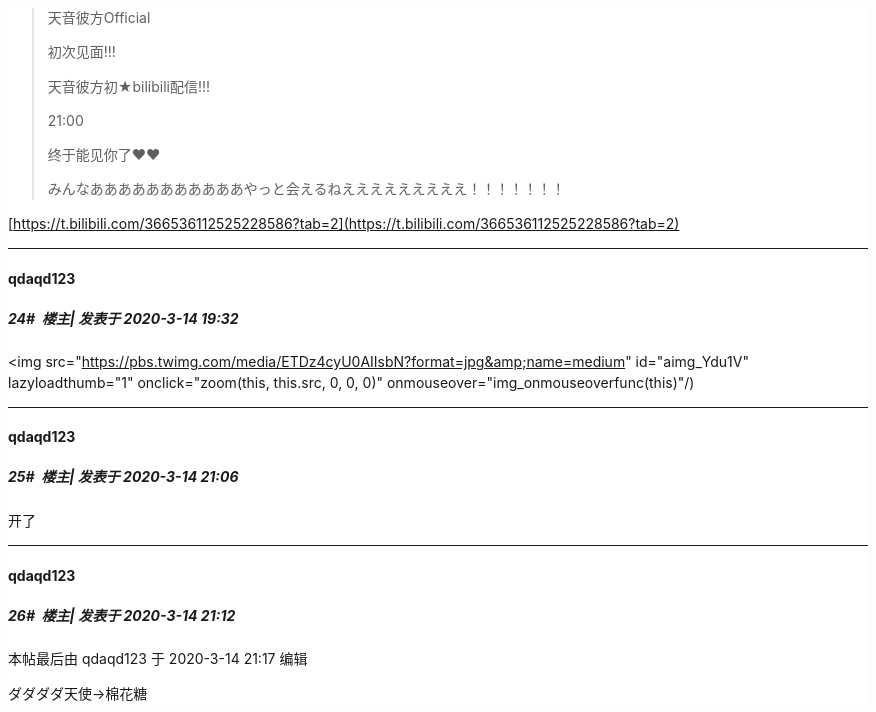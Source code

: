 

<blockquote>天音彼方Official


初次见面!!!

天音彼方初★bilibili配信!!!

21:00

终于能见你了♥♥


みんなあああああああああああやっと会えるねえええええええええ！！！！！！！</blockquote>
[https://t.bilibili.com/366536112525228586?tab=2](https://t.bilibili.com/366536112525228586?tab=2)







-----

####  qdaqd123  
##### 24#         楼主| 发表于 2020-3-14 19:32



<img src="https://pbs.twimg.com/media/ETDz4cyU0AIIsbN?format=jpg&amp;name=medium" id="aimg_Ydu1V" lazyloadthumb="1" onclick="zoom(this, this.src, 0, 0, 0)" onmouseover="img_onmouseoverfunc(this)"/)







-----

####  qdaqd123  
##### 25#         楼主| 发表于 2020-3-14 21:06




开了







-----

####  qdaqd123  
##### 26#         楼主| 发表于 2020-3-14 21:12



 本帖最后由 qdaqd123 于 2020-3-14 21:17 编辑 

ダダダダ天使→棉花糖





